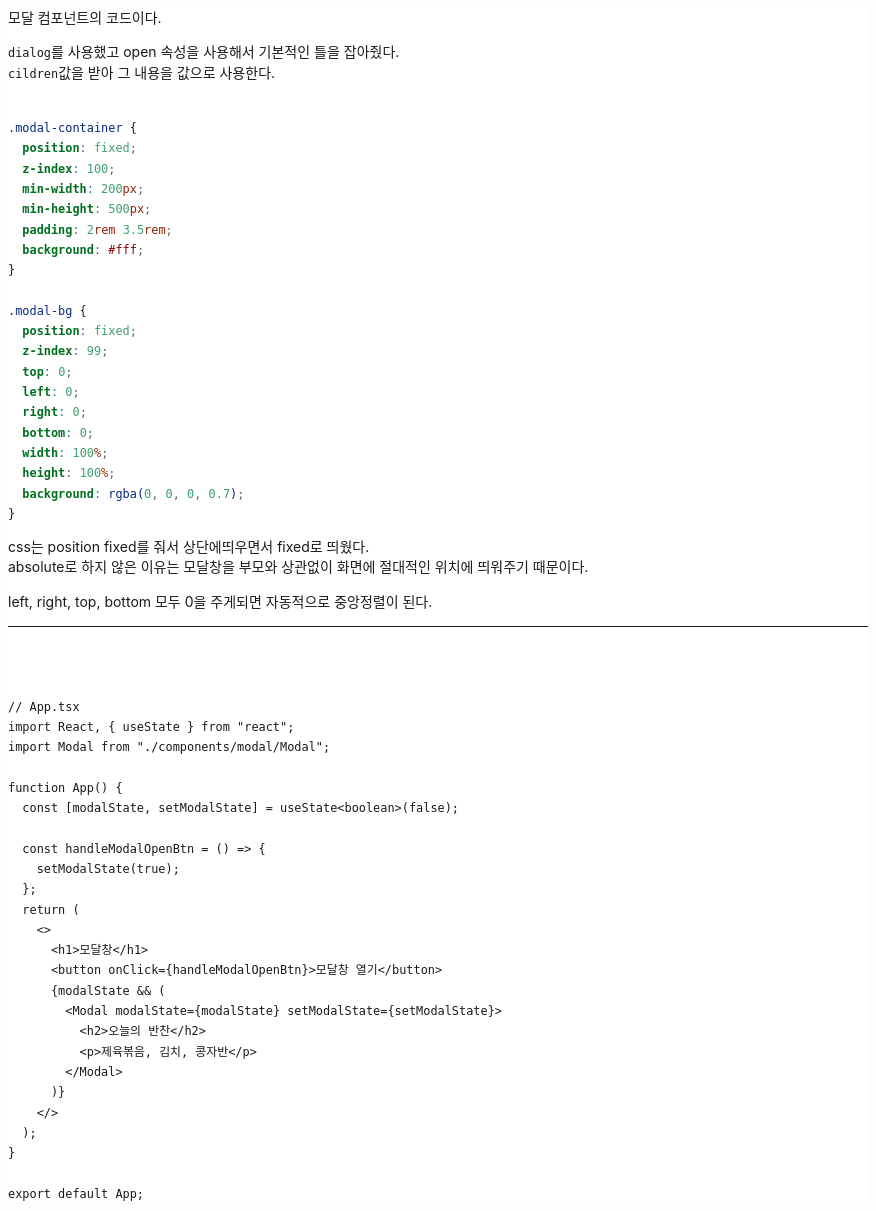 모달 컴포넌트의 코드이다.

`dialog`를 사용했고 open 속성을 사용해서 기본적인 틀을 잡아줬다.<br/>
`cildren`값을 받아 그 내용을 값으로 사용한다.
<br/>
<br/>

```css
.modal-container {
  position: fixed;
  z-index: 100;
  min-width: 200px;
  min-height: 500px;
  padding: 2rem 3.5rem;
  background: #fff;
}

.modal-bg {
  position: fixed;
  z-index: 99;
  top: 0;
  left: 0;
  right: 0;
  bottom: 0;
  width: 100%;
  height: 100%;
  background: rgba(0, 0, 0, 0.7);
}
```

css는 position fixed를 줘서 상단에띄우면서 fixed로 띄웠다.<br/>
absolute로 하지 않은 이유는 모달창을 부모와 상관없이 화면에 절대적인 위치에 띄워주기 때문이다.

left, right, top, bottom 모두 0을 주게되면 자동적으로 중앙정렬이 된다.

<hr/>
<br/>
<br/>

```tsx
// App.tsx
import React, { useState } from "react";
import Modal from "./components/modal/Modal";

function App() {
  const [modalState, setModalState] = useState<boolean>(false);

  const handleModalOpenBtn = () => {
    setModalState(true);
  };
  return (
    <>
      <h1>모달창</h1>
      <button onClick={handleModalOpenBtn}>모달창 열기</button>
      {modalState && (
        <Modal modalState={modalState} setModalState={setModalState}>
          <h2>오늘의 반찬</h2>
          <p>제육볶음, 김치, 콩자반</p>
        </Modal>
      )}
    </>
  );
}

export default App;
```

